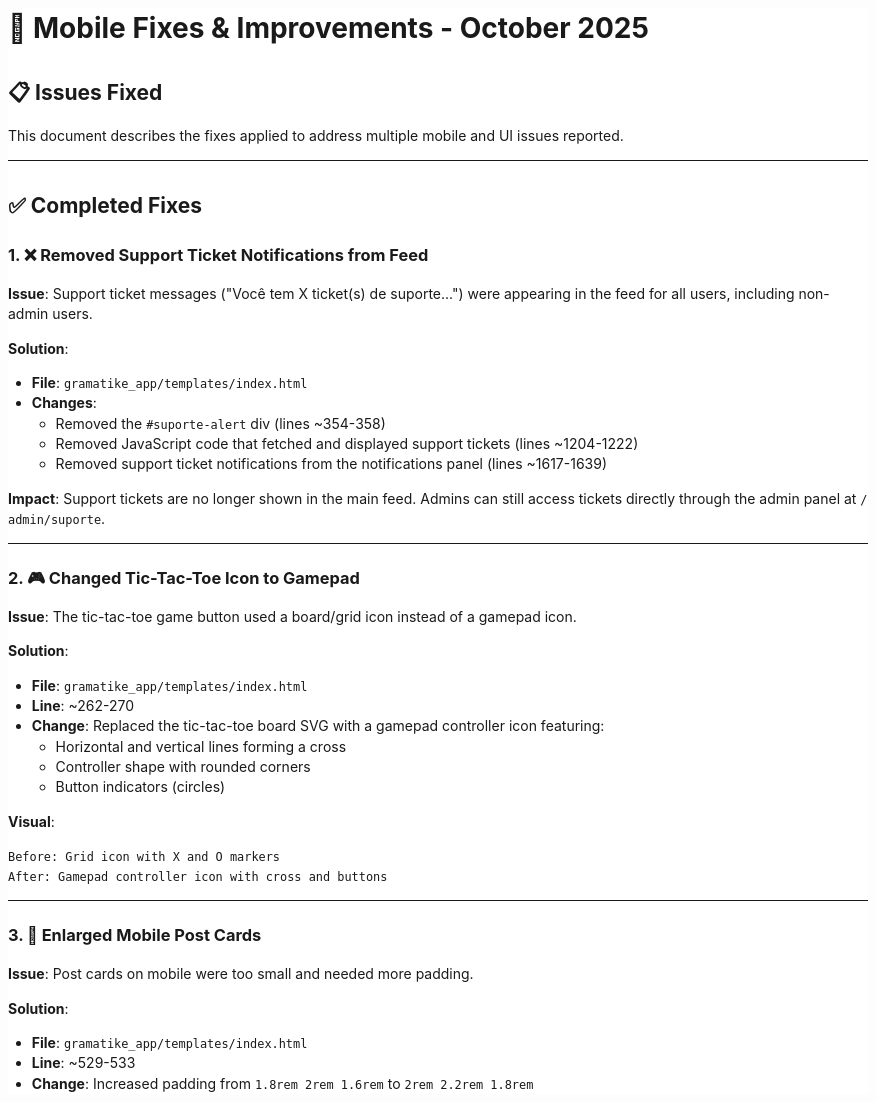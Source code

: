 # 📱 Mobile Fixes & Improvements - October 2025

## 📋 Issues Fixed

This document describes the fixes applied to address multiple mobile and UI issues reported.

---

## ✅ Completed Fixes

### 1. ❌ Removed Support Ticket Notifications from Feed

**Issue**: Support ticket messages ("Você tem X ticket(s) de suporte...") were appearing in the feed for all users, including non-admin users.

**Solution**:
- **File**: `gramatike_app/templates/index.html`
- **Changes**:
  - Removed the `#suporte-alert` div (lines ~354-358)
  - Removed JavaScript code that fetched and displayed support tickets (lines ~1204-1222)
  - Removed support ticket notifications from the notifications panel (lines ~1617-1639)

**Impact**: Support tickets are no longer shown in the main feed. Admins can still access tickets directly through the admin panel at `/admin/suporte`.

---

### 2. 🎮 Changed Tic-Tac-Toe Icon to Gamepad

**Issue**: The tic-tac-toe game button used a board/grid icon instead of a gamepad icon.

**Solution**:
- **File**: `gramatike_app/templates/index.html`
- **Line**: ~262-270
- **Change**: Replaced the tic-tac-toe board SVG with a gamepad controller icon featuring:
  - Horizontal and vertical lines forming a cross
  - Controller shape with rounded corners
  - Button indicators (circles)

**Visual**:
```
Before: Grid icon with X and O markers
After: Gamepad controller icon with cross and buttons
```

---

### 3. 📏 Enlarged Mobile Post Cards

**Issue**: Post cards on mobile were too small and needed more padding.

**Solution**:
- **File**: `gramatike_app/templates/index.html`
- **Line**: ~529-533
- **Change**: Increased padding from `1.8rem 2rem 1.6rem` to `2rem 2.2rem 1.8rem`
